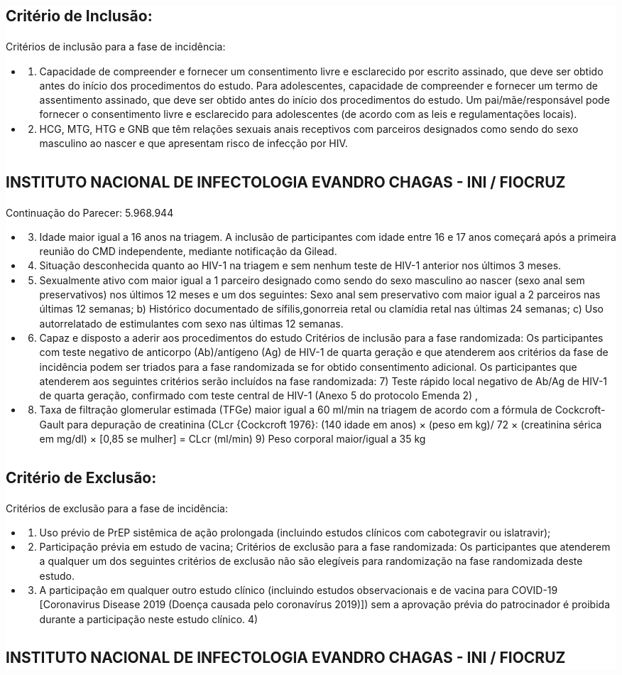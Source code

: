 ## Critério de Inclusão:
Critérios de inclusão para a fase de incidência:
- 1) Capacidade de compreender e fornecer um consentimento livre e esclarecido por escrito assinado, que deve ser obtido antes do início dos procedimentos do estudo. Para adolescentes, capacidade de compreender e fornecer um termo de assentimento assinado, que deve ser obtido antes do início dos procedimentos do estudo. Um pai/mãe/responsável pode fornecer o consentimento livre e esclarecido para adolescentes (de acordo com as leis e regulamentações locais).
- 2) HCG, MTG, HTG e GNB que têm relações sexuais anais receptivos com parceiros designados como sendo do sexo masculino ao nascer e que apresentam risco de infecção por HIV.

## INSTITUTO NACIONAL DE INFECTOLOGIA EVANDRO CHAGAS - INI / FIOCRUZ

Continuação do Parecer: 5.968.944
- 3) Idade maior igual a 16 anos na triagem. A inclusão de participantes com idade entre 16 e 17 anos começará após a primeira reunião do CMD independente, mediante notificação da Gilead.
- 4) Situação desconhecida quanto ao HIV-1 na triagem e sem nenhum teste de HIV-1 anterior nos últimos 3 meses.
- 5) Sexualmente ativo com maior igual a 1 parceiro designado como sendo do sexo masculino ao nascer (sexo anal sem preservativos) nos últimos 12 meses e um dos seguintes: Sexo anal sem preservativo com maior igual a 2 parceiros nas últimas 12 semanas; b) Histórico documentado de sífilis,gonorreia retal ou clamídia retal nas últimas 24 semanas; c) Uso autorrelatado de estimulantes com sexo nas últimas 12 semanas.
- 6) Capaz e disposto a aderir aos procedimentos do estudo
Critérios  de  inclusão  para  a  fase  randomizada:  Os  participantes  com  teste  negativo  de  anticorpo (Ab)/antígeno (Ag) de HIV-1 de quarta geração e que atenderem aos critérios da fase de incidência podem ser triados para a fase randomizada se for obtido consentimento adicional.
Os participantes que atenderem aos seguintes critérios serão incluídos na fase randomizada: 7) Teste rápido local negativo de Ab/Ag de HIV-1 de quarta geração, confirmado com teste central de HIV-1 (Anexo 5 do protocolo Emenda 2) ,
- 8) Taxa de filtração glomerular estimada (TFGe) maior igual a 60 ml/min na triagem de acordo com a fórmula de Cockcroft-Gault para depuração de creatinina (CLcr {Cockcroft 1976}: (140 idade em anos) × (peso em kg)/ 72 × (creatinina sérica em mg/dl) × [0,85 se mulher] = CLcr (ml/min) 9) Peso corporal maior/igual a 35 kg

## Critério de Exclusão:
Critérios de exclusão para a fase de incidência:
- 1) Uso prévio de PrEP sistêmica de ação prolongada (incluindo estudos clínicos com cabotegravir ou islatravir);
- 2) Participação prévia em estudo de vacina;
Critérios de exclusão para a fase randomizada: Os participantes que atenderem a qualquer um dos seguintes critérios de exclusão não são elegíveis para randomização na fase randomizada deste estudo.
- 3) A participação em qualquer outro estudo clínico (incluindo estudos observacionais e de vacina para COVID-19 [Coronavirus Disease 2019 (Doença causada pelo coronavírus 2019)]) sem a
aprovação prévia do patrocinador é proibida durante a participação neste estudo clínico. 4)

## INSTITUTO NACIONAL DE INFECTOLOGIA EVANDRO CHAGAS - INI / FIOCRUZ
